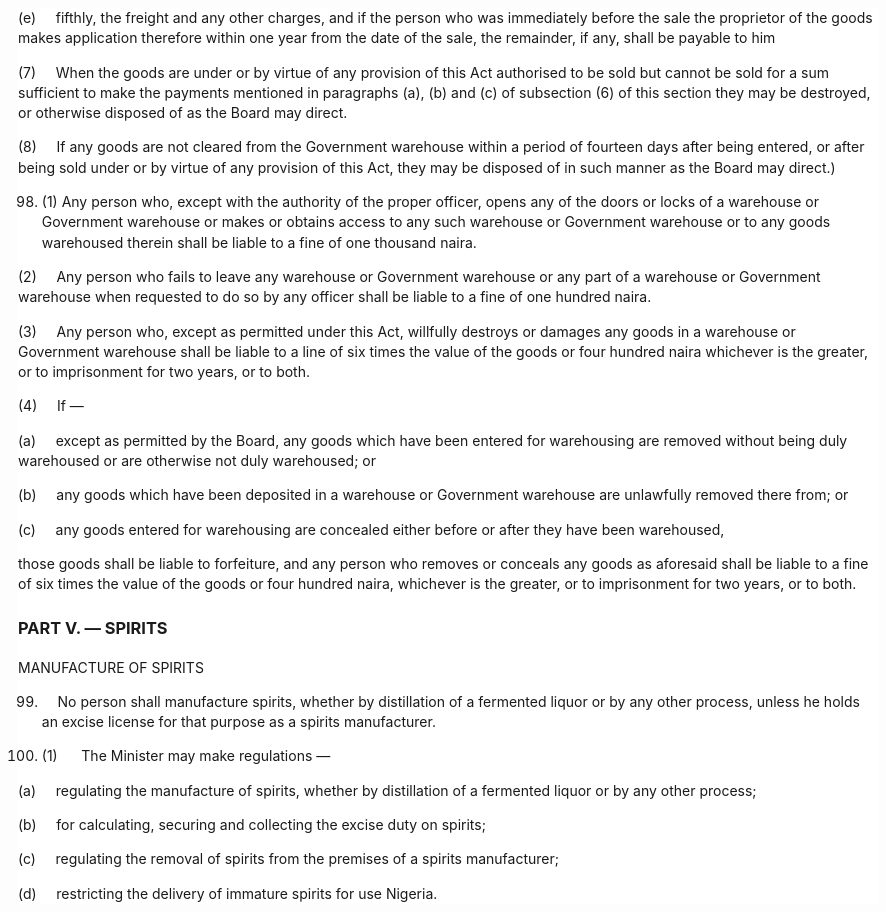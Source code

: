(e)     fifthly, the freight and any other charges, and if the person who was immediately before the sale the proprietor of the goods makes application therefore within one year from the date of the sale, the remainder, if any, shall be payable to him

(7)     When the goods are under or by virtue of any provision of this Act authorised to be sold but cannot be sold for a sum sufficient to make the payments mentioned in paragraphs (a), (b) and (c) of subsection (6) of this section they may be destroyed, or otherwise disposed of as the Board may direct.

(8)     If any goods are not cleared from the Government warehouse within a period of fourteen days after being entered, or after being sold under or by virtue of any provision of this Act, they may be disposed of in such manner as the Board may direct.)

98. (1) Any person who, except with the authority of the proper officer, opens any of the doors or locks of a warehouse or Government warehouse or makes or obtains access to any such warehouse or Government warehouse or to any goods warehoused therein shall be liable to a fine of one thousand naira.

(2)     Any person who fails to leave any warehouse or Government warehouse or any part of a warehouse or Government warehouse when requested to do so by any officer shall be liable to a fine of one hundred naira.

(3)     Any person who, except as permitted under this Act, willfully destroys or damages any goods in a warehouse or Government warehouse shall be liable to a line of six times the value of the goods or four hundred naira whichever is the greater, or to imprisonment for two years, or to both.

(4)     If —

(a)     except as permitted by the Board, any goods which have been entered for warehousing are removed without being duly warehoused or are otherwise not duly warehoused; or

(b)     any goods which have been deposited in a warehouse or Government warehouse are unlawfully removed there from; or

(c)     any goods entered for warehousing are concealed either before or after they have been warehoused,

those goods shall be liable to forfeiture, and any person who removes or conceals any goods as aforesaid shall be liable to a fine of six times the value of the goods or four hundred naira, whichever is the greater, or to imprisonment for two years, or to both.

### PART V. — SPIRITS

MANUFACTURE OF SPIRITS

99.     No person shall manufacture spirits, whether by distillation of a fermented liquor or by any other process, unless he holds an excise license for that purpose as a spirits manufacturer.

100. (1)      The Minister may make regulations —

(a)     regulating the manufacture of spirits, whether by distillation of a fermented liquor or by any other process;

(b)     for calculating, securing and collecting the excise duty on spirits;

(c)     regulating the removal of spirits from the premises of a spirits manufacturer;

(d)     restricting the delivery of immature spirits for use Nigeria.

